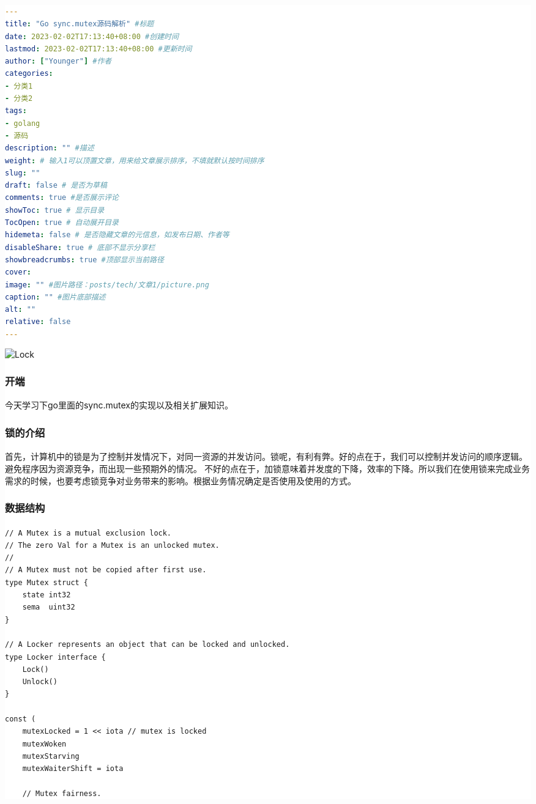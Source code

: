 ```yaml
---
title: "Go sync.mutex源码解析" #标题
date: 2023-02-02T17:13:40+08:00 #创建时间
lastmod: 2023-02-02T17:13:40+08:00 #更新时间
author: ["Younger"] #作者
categories:
- 分类1
- 分类2
tags:
- golang
- 源码
description: "" #描述
weight: # 输入1可以顶置文章，用来给文章展示排序，不填就默认按时间排序
slug: ""
draft: false # 是否为草稿
comments: true #是否展示评论
showToc: true # 显示目录
TocOpen: true # 自动展开目录
hidemeta: false # 是否隐藏文章的元信息，如发布日期、作者等
disableShare: true # 底部不显示分享栏
showbreadcrumbs: true #顶部显示当前路径
cover:
image: "" #图片路径：posts/tech/文章1/picture.png
caption: "" #图片底部描述
alt: ""
relative: false
---
```

![Lock](https://youngergo.cn/images/tech/go-sync.mutex/go-sync-mutext.jpg)

### 开端
今天学习下go里面的sync.mutex的实现以及相关扩展知识。

### 锁的介绍
首先，计算机中的锁是为了控制并发情况下，对同一资源的并发访问。锁呢，有利有弊。好的点在于，我们可以控制并发访问的顺序逻辑。避免程序因为资源竞争，而出现一些预期外的情况。
不好的点在于，加锁意味着并发度的下降，效率的下降。所以我们在使用锁来完成业务需求的时候，也要考虑锁竞争对业务带来的影响。根据业务情况确定是否使用及使用的方式。

### 数据结构
```
// A Mutex is a mutual exclusion lock.
// The zero Val for a Mutex is an unlocked mutex.
//
// A Mutex must not be copied after first use.
type Mutex struct {
	state int32
	sema  uint32
}

// A Locker represents an object that can be locked and unlocked.
type Locker interface {
	Lock()
	Unlock()
}

const (
	mutexLocked = 1 << iota // mutex is locked
	mutexWoken
	mutexStarving
	mutexWaiterShift = iota

	// Mutex fairness.
```